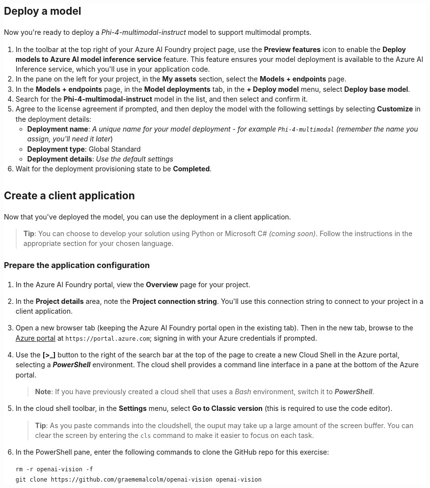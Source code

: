 ## Deploy a model

Now you're ready to deploy a *Phi-4-multimodal-instruct* model to support multimodal prompts.

1. In the toolbar at the top right of your Azure AI Foundry project page, use the **Preview features** icon to enable the **Deploy models to Azure AI model inference service** feature. This feature ensures your model deployment is available to the Azure AI Inference service, which you'll use in your application code.
1. In the pane on the left for your project, in the **My assets** section, select the **Models + endpoints** page.
1. In the **Models + endpoints** page, in the **Model deployments** tab, in the **+ Deploy model** menu, select **Deploy base model**.
1. Search for the **Phi-4-multimodal-instruct** model in the list, and then select and confirm it.
1. Agree to the license agreement if prompted, and then deploy the model with the following settings by selecting **Customize** in the deployment details:
    - **Deployment name**: *A unique name for your model deployment - for example `Phi-4-multimodal` (remember the name you assign, you'll need it later*)
    - **Deployment type**: Global Standard
    - **Deployment details**: *Use the default settings*
1. Wait for the deployment provisioning state to be **Completed**.

## Create a client application

Now that you've deployed the model, you can use the deployment in a client application.

> **Tip**: You can choose to develop your solution using Python or Microsoft C# *(coming soon)*. Follow the instructions in the appropriate section for your chosen language.

### Prepare the application configuration

1. In the Azure AI Foundry portal, view the **Overview** page for your project.
1. In the **Project details** area, note the **Project connection string**. You'll use this connection string to connect to your project in a client application.
1. Open a new browser tab (keeping the Azure AI Foundry portal open in the existing tab). Then in the new tab, browse to the [Azure portal](https://portal.azure.com) at `https://portal.azure.com`; signing in with your Azure credentials if prompted.
1. Use the **[\>_]** button to the right of the search bar at the top of the page to create a new Cloud Shell in the Azure portal, selecting a ***PowerShell*** environment. The cloud shell provides a command line interface in a pane at the bottom of the Azure portal.

    > **Note**: If you have previously created a cloud shell that uses a *Bash* environment, switch it to ***PowerShell***.

1. In the cloud shell toolbar, in the **Settings** menu, select **Go to Classic version** (this is required to use the code editor).

    > **Tip**: As you paste commands into the cloudshell, the ouput may take up a large amount of the screen buffer. You can clear the screen by entering the `cls` command to make it easier to focus on each task.

1. In the PowerShell pane, enter the following commands to clone the GitHub repo for this exercise:

    ```
    rm -r openai-vision -f
    git clone https://github.com/graememalcolm/openai-vision openai-vision
    ```
